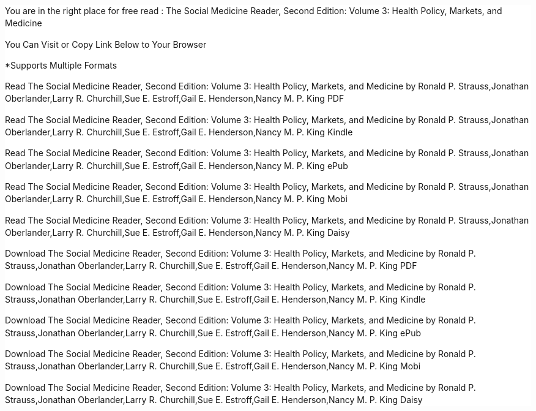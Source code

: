 You are in the right place for free read : The Social Medicine Reader, Second Edition: Volume 3: Health Policy, Markets, and Medicine

You Can Visit or Copy Link Below to Your Browser

*Supports Multiple Formats

Read The Social Medicine Reader, Second Edition: Volume 3: Health Policy, Markets, and Medicine by Ronald P. Strauss,Jonathan Oberlander,Larry R. Churchill,Sue E. Estroff,Gail E. Henderson,Nancy M. P. King PDF

Read The Social Medicine Reader, Second Edition: Volume 3: Health Policy, Markets, and Medicine by Ronald P. Strauss,Jonathan Oberlander,Larry R. Churchill,Sue E. Estroff,Gail E. Henderson,Nancy M. P. King Kindle

Read The Social Medicine Reader, Second Edition: Volume 3: Health Policy, Markets, and Medicine by Ronald P. Strauss,Jonathan Oberlander,Larry R. Churchill,Sue E. Estroff,Gail E. Henderson,Nancy M. P. King ePub

Read The Social Medicine Reader, Second Edition: Volume 3: Health Policy, Markets, and Medicine by Ronald P. Strauss,Jonathan Oberlander,Larry R. Churchill,Sue E. Estroff,Gail E. Henderson,Nancy M. P. King Mobi

Read The Social Medicine Reader, Second Edition: Volume 3: Health Policy, Markets, and Medicine by Ronald P. Strauss,Jonathan Oberlander,Larry R. Churchill,Sue E. Estroff,Gail E. Henderson,Nancy M. P. King Daisy

Download The Social Medicine Reader, Second Edition: Volume 3: Health Policy, Markets, and Medicine by Ronald P. Strauss,Jonathan Oberlander,Larry R. Churchill,Sue E. Estroff,Gail E. Henderson,Nancy M. P. King PDF

Download The Social Medicine Reader, Second Edition: Volume 3: Health Policy, Markets, and Medicine by Ronald P. Strauss,Jonathan Oberlander,Larry R. Churchill,Sue E. Estroff,Gail E. Henderson,Nancy M. P. King Kindle

Download The Social Medicine Reader, Second Edition: Volume 3: Health Policy, Markets, and Medicine by Ronald P. Strauss,Jonathan Oberlander,Larry R. Churchill,Sue E. Estroff,Gail E. Henderson,Nancy M. P. King ePub

Download The Social Medicine Reader, Second Edition: Volume 3: Health Policy, Markets, and Medicine by Ronald P. Strauss,Jonathan Oberlander,Larry R. Churchill,Sue E. Estroff,Gail E. Henderson,Nancy M. P. King Mobi

Download The Social Medicine Reader, Second Edition: Volume 3: Health Policy, Markets, and Medicine by Ronald P. Strauss,Jonathan Oberlander,Larry R. Churchill,Sue E. Estroff,Gail E. Henderson,Nancy M. P. King Daisy
